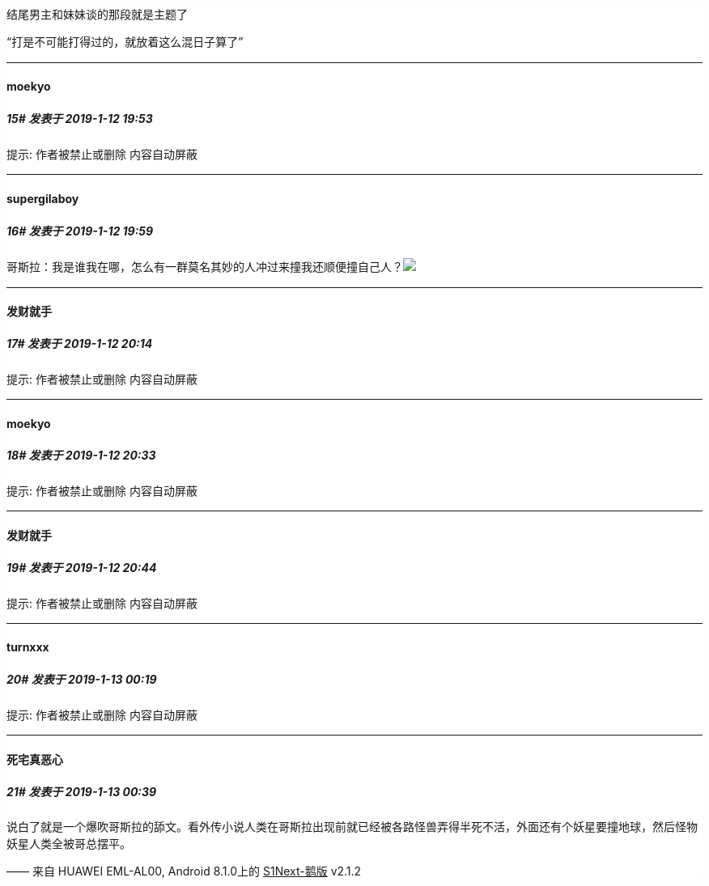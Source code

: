 结尾男主和妹妹谈的那段就是主题了

“打是不可能打得过的，就放着这么混日子算了”

*****

####  moekyo  
##### 15#       发表于 2019-1-12 19:53

提示: 作者被禁止或删除 内容自动屏蔽

*****

####  supergilaboy  
##### 16#       发表于 2019-1-12 19:59

哥斯拉：我是谁我在哪，怎么有一群莫名其妙的人冲过来撞我还顺便撞自己人？<img src="https://static.saraba1st.com/image/smiley/face2017/130.png" referrerpolicy="no-referrer">

*****

####  发财就手  
##### 17#       发表于 2019-1-12 20:14

提示: 作者被禁止或删除 内容自动屏蔽

*****

####  moekyo  
##### 18#       发表于 2019-1-12 20:33

提示: 作者被禁止或删除 内容自动屏蔽

*****

####  发财就手  
##### 19#       发表于 2019-1-12 20:44

提示: 作者被禁止或删除 内容自动屏蔽

*****

####  turnxxx  
##### 20#       发表于 2019-1-13 00:19

提示: 作者被禁止或删除 内容自动屏蔽

*****

####  死宅真恶心  
##### 21#       发表于 2019-1-13 00:39

说白了就是一个爆吹哥斯拉的舔文。看外传小说人类在哥斯拉出现前就已经被各路怪兽弄得半死不活，外面还有个妖星要撞地球，然后怪物妖星人类全被哥总摆平。

—— 来自 HUAWEI EML-AL00, Android 8.1.0上的 [S1Next-鹅版](https://github.com/ykrank/S1-Next/releases) v2.1.2
